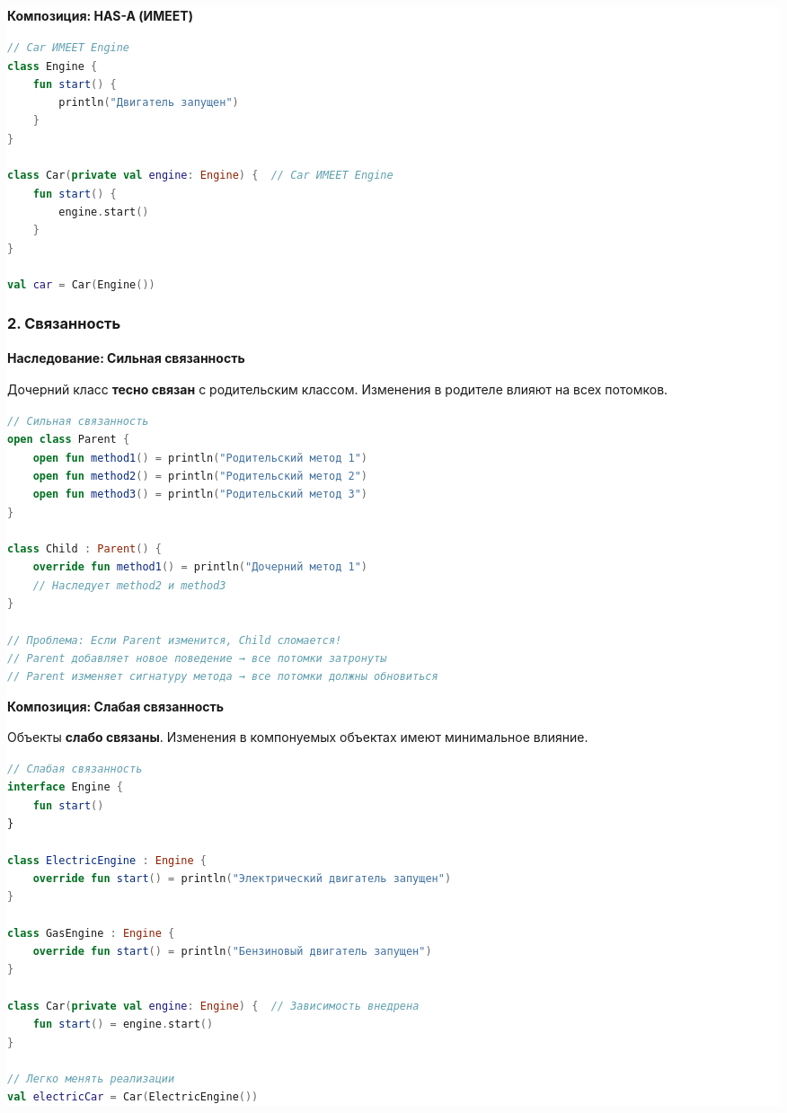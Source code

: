**Композиция: HAS-A (ИМЕЕТ)**
```kotlin
// Car ИМЕЕТ Engine
class Engine {
    fun start() {
        println("Двигатель запущен")
    }
}

class Car(private val engine: Engine) {  // Car ИМЕЕТ Engine
    fun start() {
        engine.start()
    }
}

val car = Car(Engine())
```

### 2. Связанность

**Наследование: Сильная связанность**

Дочерний класс **тесно связан** с родительским классом. Изменения в родителе влияют на всех потомков.

```kotlin
// Сильная связанность
open class Parent {
    open fun method1() = println("Родительский метод 1")
    open fun method2() = println("Родительский метод 2")
    open fun method3() = println("Родительский метод 3")
}

class Child : Parent() {
    override fun method1() = println("Дочерний метод 1")
    // Наследует method2 и method3
}

// Проблема: Если Parent изменится, Child сломается!
// Parent добавляет новое поведение → все потомки затронуты
// Parent изменяет сигнатуру метода → все потомки должны обновиться
```

**Композиция: Слабая связанность**

Объекты **слабо связаны**. Изменения в компонуемых объектах имеют минимальное влияние.

```kotlin
// Слабая связанность
interface Engine {
    fun start()
}

class ElectricEngine : Engine {
    override fun start() = println("Электрический двигатель запущен")
}

class GasEngine : Engine {
    override fun start() = println("Бензиновый двигатель запущен")
}

class Car(private val engine: Engine) {  // Зависимость внедрена
    fun start() = engine.start()
}

// Легко менять реализации
val electricCar = Car(ElectricEngine())
```